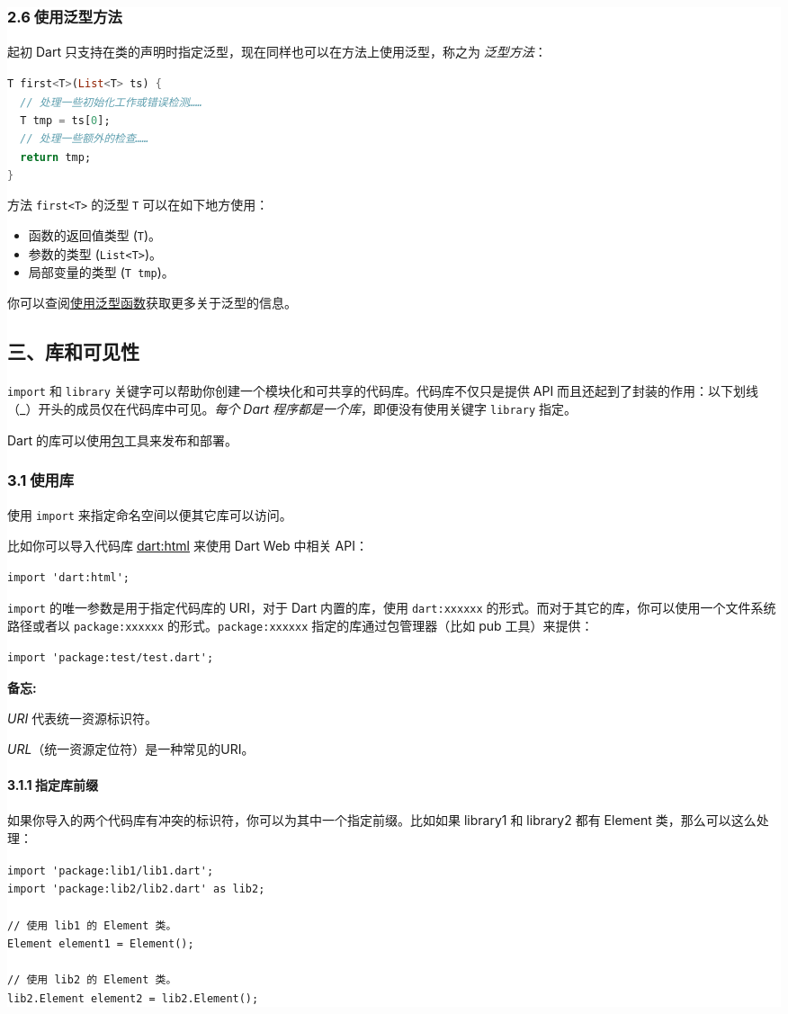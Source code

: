 ### 2.6 使用泛型方法

起初 Dart 只支持在类的声明时指定泛型，现在同样也可以在方法上使用泛型，称之为 *泛型方法*：

```dart
T first<T>(List<T> ts) {
  // 处理一些初始化工作或错误检测……
  T tmp = ts[0];
  // 处理一些额外的检查……
  return tmp;
}
```

方法 `first<T>` 的泛型 `T` 可以在如下地方使用：

- 函数的返回值类型 (`T`)。
- 参数的类型 (`List<T>`)。
- 局部变量的类型 (`T tmp`)。

你可以查阅[使用泛型函数](https://github.com/dart-lang/sdk/blob/master/pkg/dev_compiler/doc/GENERIC_METHODS.md)获取更多关于泛型的信息。

## 三、库和可见性

`import` 和 `library` 关键字可以帮助你创建一个模块化和可共享的代码库。代码库不仅只是提供 API 而且还起到了封装的作用：以下划线（_）开头的成员仅在代码库中可见。*每个 Dart 程序都是一个库*，即便没有使用关键字 `library` 指定。

Dart 的库可以使用[包](https://dart.cn/guides/packages)工具来发布和部署。

### 3.1 使用库

使用 `import` 来指定命名空间以便其它库可以访问。

比如你可以导入代码库 [dart:html](https://api.dart.dev/stable/dart-html) 来使用 Dart Web 中相关 API：

```
import 'dart:html';
```

`import` 的唯一参数是用于指定代码库的 URI，对于 Dart 内置的库，使用 `dart:xxxxxx` 的形式。而对于其它的库，你可以使用一个文件系统路径或者以 `package:xxxxxx` 的形式。`package:xxxxxx` 指定的库通过包管理器（比如 pub 工具）来提供：

```
import 'package:test/test.dart';
```

 **备忘:**

*URI* 代表统一资源标识符。

*URL*（统一资源定位符）是一种常见的URI。

#### 3.1.1 指定库前缀

如果你导入的两个代码库有冲突的标识符，你可以为其中一个指定前缀。比如如果 library1 和 library2 都有 Element 类，那么可以这么处理：

```
import 'package:lib1/lib1.dart';
import 'package:lib2/lib2.dart' as lib2;

// 使用 lib1 的 Element 类。
Element element1 = Element();

// 使用 lib2 的 Element 类。
lib2.Element element2 = lib2.Element();
```
